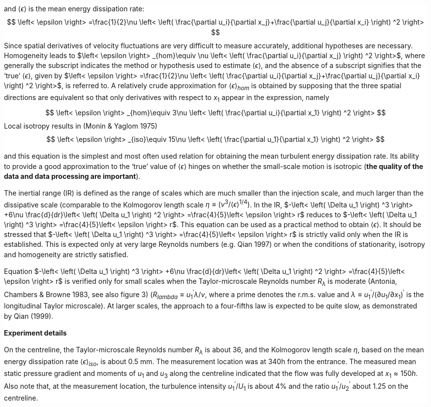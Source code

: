  and $\left<\epsilon\right>$ is the mean energy dissipation rate:
$$
\left< \epsilon \right> =\frac{1}{2}\nu \left< \left( \frac{\partial u_i}{\partial x_j}+\frac{\partial u_j}{\partial x_i} \right) ^2 \right>
$$
Since spatial derivatives of velocity fluctuations are very difficult to measure accurately, additional hypotheses are necessary. Homogeneity leads to $\left< \epsilon \right> _{hom}\equiv \nu \left< \left( \frac{\partial u_i}{\partial x_j} \right) ^2 \right>$, where generally the subscript indicates the method or hypothesis used to estimate $\left<\epsilon\right>$, and the absence of a subscript signifies that the ‘true’ $\left<\epsilon\right>$, given by $\left< \epsilon \right> =\frac{1}{2}\nu \left< \left( \frac{\partial u_i}{\partial x_j}+\frac{\partial u_j}{\partial x_i} \right) ^2 \right>$, is referred to. A relatively crude approximation for $\left<\epsilon\right>_{hom}$ is obtained by supposing that the three spatial directions are equivalent so that only derivatives with respect to $x_1$ appear in the expression, namely
$$
\left< \epsilon \right> _{hom}\equiv 3\nu \left< \left( \frac{\partial u_i}{\partial x_1} \right) ^2 \right>
$$
Local isotropy results in (Monin & Yaglom 1975)
$$
\left< \epsilon \right> _{iso}\equiv 15\nu \left< \left( \frac{\partial u_1}{\partial x_1} \right) ^2 \right>
$$


and this equation is the simplest and most often used relation for obtaining the mean turbulent energy dissipation rate. Its ability to provide a good approximation to the ‘true’ value of $\left<\epsilon\right>$ hinges on whether the small-scale motion is isotropic  (**the quality of the data and data processing are important**).

The inertial range (IR) is defined as the range of scales which are much smaller than the injection scale, and much larger than the dissipative scale (comparable to the Kolmogorov length scale $\eta≡(\nu^3/\left<\epsilon\right>^{1/4})$. In the IR, $-\left< \left( \Delta u_1 \right) ^3 \right> +6\nu \frac{d}{dr}\left< \left( \Delta u_1 \right) ^2 \right> =\frac{4}{5}\left< \epsilon \right> r$ reduces to $-\left< \left( \Delta u_1 \right) ^3 \right> =\frac{4}{5}\left< \epsilon \right> r$. This equation can be used as a practical method to obtain $\left<\epsilon\right>$. It should be stressed that $-\left< \left( \Delta u_1 \right) ^3 \right> =\frac{4}{5}\left< \epsilon \right> r$ is strictly valid only when the IR is established. This is expected only at very large Reynolds numbers (e.g. Qian 1997) or when the conditions of stationarity, isotropy and homogeneity are strictly satisfied. 

Equation $-\left< \left( \Delta u_1 \right) ^3 \right> +6\nu \frac{d}{dr}\left< \left( \Delta u_1 \right) ^2 \right> =\frac{4}{5}\left< \epsilon \right> r$ is verified only for small scales when the Taylor-microscale Reynolds number $R{_\lambda}$ is moderate (Antonia, Chambers & Browne 1983, see also figure 3) ($R_{lambda} ≡ u_1^{'}\lambda/\nu$, where a prime denotes the r.m.s. value and $\lambda ≡ u_1^{'}/(∂u_1/∂x_1)^{'}$ is the longitudinal Taylor microscale). At larger scales, the approach to a four-fifths law is expected to be quite slow, as demonstrated by Qian (1999).

**Experiment details**

On the centreline, the Taylor-microscale Reynolds number $R_{\lambda}$ is about 36, and the Kolmogorov length scale $η$, based on the mean energy dissipation rate $\left<\epsilon\right>_{iso}$, is about 0.5 mm. The measurement location was at 340h from the entrance. The measured mean static pressure gradient and moments of $u_1$ and $u_3$ along the centreline indicated that the flow was fully developed at $x_1 \approx 150h$. Also note that, at the measurement location, the turbulence intensity $u_1^{'}/U_1$ is about 4% and the ratio $u_1^{'}/u_2^{'}$ about 1.25 on the centreline.
